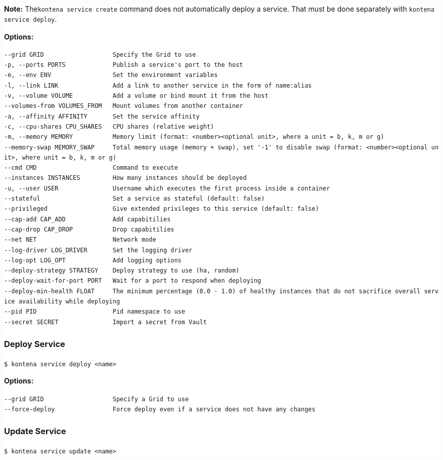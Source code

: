 **Note:** The`kontena service create` command does not automatically deploy a service.
That must be done separately with `kontena service deploy`.

**Options:**

```
--grid GRID                   Specify the Grid to use
-p, --ports PORTS             Publish a service's port to the host
-e, --env ENV                 Set the environment variables
-l, --link LINK               Add a link to another service in the form of name:alias
-v, --volume VOLUME           Add a volume or bind mount it from the host
--volumes-from VOLUMES_FROM   Mount volumes from another container
-a, --affinity AFFINITY       Set the service affinity
-c, --cpu-shares CPU_SHARES   CPU shares (relative weight)
-m, --memory MEMORY           Memory limit (format: <number><optional unit>, where a unit = b, k, m or g)
--memory-swap MEMORY_SWAP     Total memory usage (memory + swap), set '-1' to disable swap (format: <number><optional unit>, where unit = b, k, m or g)
--cmd CMD                     Command to execute
--instances INSTANCES         How many instances should be deployed
-u, --user USER               Username which executes the first process inside a container
--stateful                    Set a service as stateful (default: false)
--privileged                  Give extended privileges to this service (default: false)
--cap-add CAP_ADD             Add capabitilies
--cap-drop CAP_DROP           Drop capabitilies
--net NET                     Network mode
--log-driver LOG_DRIVER       Set the logging driver
--log-opt LOG_OPT             Add logging options
--deploy-strategy STRATEGY    Deploy strategy to use (ha, random)
--deploy-wait-for-port PORT   Wait for a port to respond when deploying
--deploy-min-health FLOAT     The minimum percentage (0.0 - 1.0) of healthy instances that do not sacrifice overall service availability while deploying
--pid PID                     Pid namespace to use
--secret SECRET               Import a secret from Vault
```

### Deploy Service

```
$ kontena service deploy <name>
```

**Options:**

```
--grid GRID                   Specify a Grid to use
--force-deploy                Force deploy even if a service does not have any changes
```

### Update Service

```
$ kontena service update <name>
```
